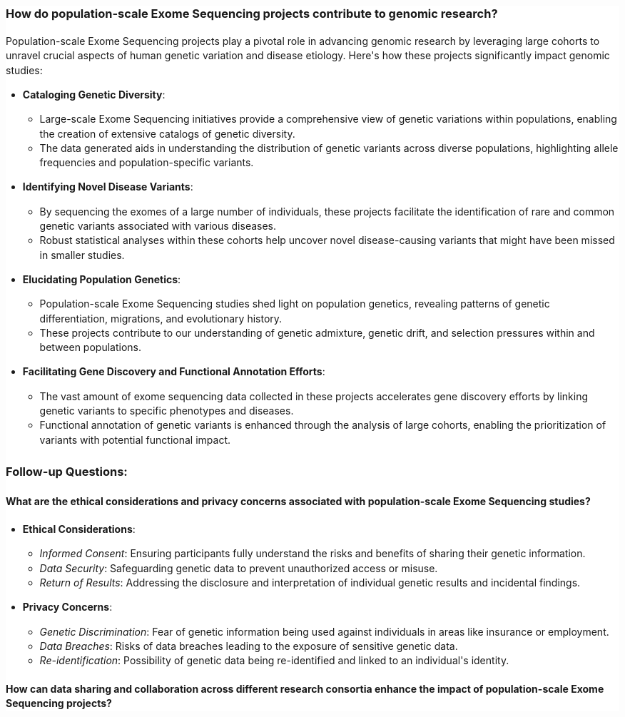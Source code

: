 ### How do population-scale Exome Sequencing projects contribute to genomic research?

Population-scale Exome Sequencing projects play a pivotal role in advancing genomic research by leveraging large cohorts to unravel crucial aspects of human genetic variation and disease etiology. Here's how these projects significantly impact genomic studies:

- **Cataloging Genetic Diversity**:
    - Large-scale Exome Sequencing initiatives provide a comprehensive view of genetic variations within populations, enabling the creation of extensive catalogs of genetic diversity.
    - The data generated aids in understanding the distribution of genetic variants across diverse populations, highlighting allele frequencies and population-specific variants.

- **Identifying Novel Disease Variants**:
    - By sequencing the exomes of a large number of individuals, these projects facilitate the identification of rare and common genetic variants associated with various diseases.
    - Robust statistical analyses within these cohorts help uncover novel disease-causing variants that might have been missed in smaller studies.

- **Elucidating Population Genetics**:
    - Population-scale Exome Sequencing studies shed light on population genetics, revealing patterns of genetic differentiation, migrations, and evolutionary history.
    - These projects contribute to our understanding of genetic admixture, genetic drift, and selection pressures within and between populations.

- **Facilitating Gene Discovery and Functional Annotation Efforts**:
    - The vast amount of exome sequencing data collected in these projects accelerates gene discovery efforts by linking genetic variants to specific phenotypes and diseases.
    - Functional annotation of genetic variants is enhanced through the analysis of large cohorts, enabling the prioritization of variants with potential functional impact.

### Follow-up Questions:

#### What are the ethical considerations and privacy concerns associated with population-scale Exome Sequencing studies?

- **Ethical Considerations**:
    - *Informed Consent*: Ensuring participants fully understand the risks and benefits of sharing their genetic information.
    - *Data Security*: Safeguarding genetic data to prevent unauthorized access or misuse.
    - *Return of Results*: Addressing the disclosure and interpretation of individual genetic results and incidental findings.

- **Privacy Concerns**:
    - *Genetic Discrimination*: Fear of genetic information being used against individuals in areas like insurance or employment.
    - *Data Breaches*: Risks of data breaches leading to the exposure of sensitive genetic data.
    - *Re-identification*: Possibility of genetic data being re-identified and linked to an individual's identity.

#### How can data sharing and collaboration across different research consortia enhance the impact of population-scale Exome Sequencing projects?
